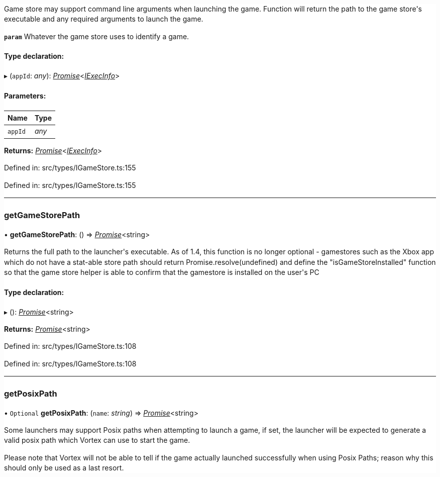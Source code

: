 Game store may support command line arguments when launching the game.
 Function will return the path to the game store's executable and any required
 arguments to launch the game.

**`param`** Whatever the game store uses to identify a game.

#### Type declaration:

▸ (`appId`: *any*): [*Promise*](../classes/promise.md)<[*IExecInfo*](types.iexecinfo.md)\>

#### Parameters:

Name | Type |
:------ | :------ |
`appId` | *any* |

**Returns:** [*Promise*](../classes/promise.md)<[*IExecInfo*](types.iexecinfo.md)\>

Defined in: src/types/IGameStore.ts:155

Defined in: src/types/IGameStore.ts:155

___

### getGameStorePath

• **getGameStorePath**: () => [*Promise*](../classes/promise.md)<string\>

Returns the full path to the launcher's executable.
 As of 1.4, this function is no longer optional - gamestores
 such as the Xbox app which do not have a stat-able store path
 should return Promise.resolve(undefined) and define the
 "isGameStoreInstalled" function so that the game store helper
 is able to confirm that the gamestore is installed on the user's PC

#### Type declaration:

▸ (): [*Promise*](../classes/promise.md)<string\>

**Returns:** [*Promise*](../classes/promise.md)<string\>

Defined in: src/types/IGameStore.ts:108

Defined in: src/types/IGameStore.ts:108

___

### getPosixPath

• `Optional` **getPosixPath**: (`name`: *string*) => [*Promise*](../classes/promise.md)<string\>

Some launchers may support Posix paths when attempting to launch a
 game, if set, the launcher will be expected to generate a valid
 posix path which Vortex can use to start the game.

Please note that Vortex will not be able to tell if the game
 actually launched successfully when using Posix Paths; reason
 why this should only be used as a last resort.
